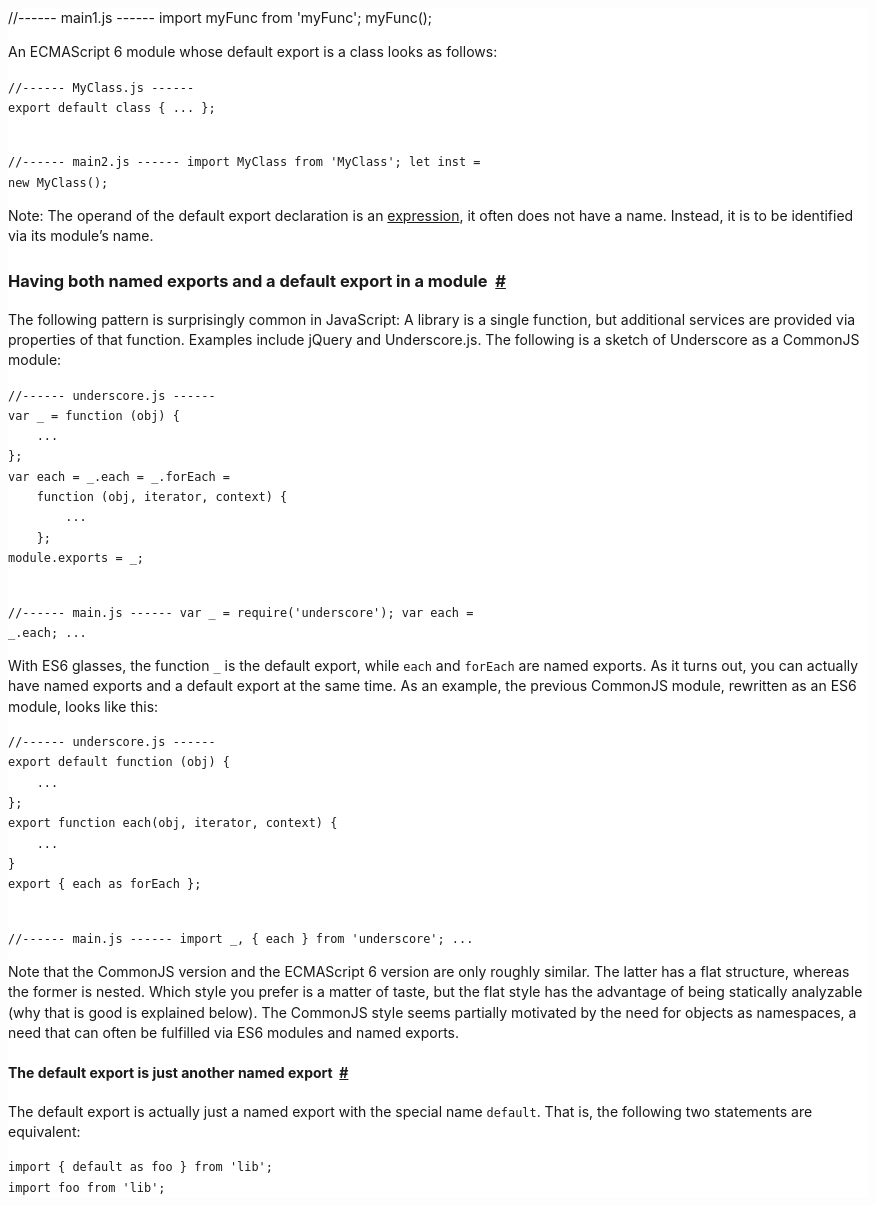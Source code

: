 //------ main1.js ------
import myFunc from 'myFunc';
myFunc();
</code></pre>
<p>An ECMAScript 6 module whose default export is a class looks as follows:</p>
<pre><code>//------ MyClass.js ------
export default class { ... };

//------ main2.js ------
import MyClass from 'MyClass';
let inst = new MyClass();
</code></pre>
<p>Note: The operand of the default export declaration is an <a href="http://speakingjs.com/es5/ch07.html#expr_vs_stmt" target="_blank">expression</a>, it often does not have a name. Instead, it is to be identified via its module’s name.</p>
<h3 id="having-both-named-exports-and-a-default-export-in-a-module">Having both named exports and a default export in a module  <a href="#having-both-named-exports-and-a-default-export-in-a-module" target="_blank">#</a></h3>
<p>The following pattern is surprisingly common in JavaScript: A library is a single function, but additional services are provided via properties of that function. Examples include jQuery and Underscore.js. The following is a sketch of Underscore as a CommonJS module:</p>
<pre><code>//------ underscore.js ------
var _ = function (obj) {
    ...
};
var each = _.each = _.forEach =
    function (obj, iterator, context) {
        ...
    };
module.exports = _;

//------ main.js ------
var _ = require('underscore');
var each = _.each;
...
</code></pre>
<p>With ES6 glasses, the function <code>_</code> is the default export, while <code>each</code> and <code>forEach</code> are named exports. As it turns out, you can actually have named exports and a default export at the same time. As an example, the previous CommonJS module, rewritten as an ES6 module, looks like this:</p>
<pre><code>//------ underscore.js ------
export default function (obj) {
    ...
};
export function each(obj, iterator, context) {
    ...
}
export { each as forEach };

//------ main.js ------
import _, { each } from 'underscore';
...
</code></pre>
<p>Note that the CommonJS version and the ECMAScript 6 version are only roughly similar. The latter has a flat structure, whereas the former is nested. Which style you prefer is a matter of taste, but the flat style has the advantage of being statically analyzable (why that is good is explained below). The CommonJS style seems partially motivated by the need for objects as namespaces, a need that can often be fulfilled via ES6 modules and named exports.</p>
<h4 id="the-default-export-is-just-another-named-export">The default export is just another named export  <a href="#the-default-export-is-just-another-named-export" target="_blank">#</a></h4>
<p>The default export is actually just a named export with the special name <code>default</code>. That is, the following two statements are equivalent:</p>
<pre><code>import { default as foo } from 'lib';
import foo from 'lib';
</code></pre>